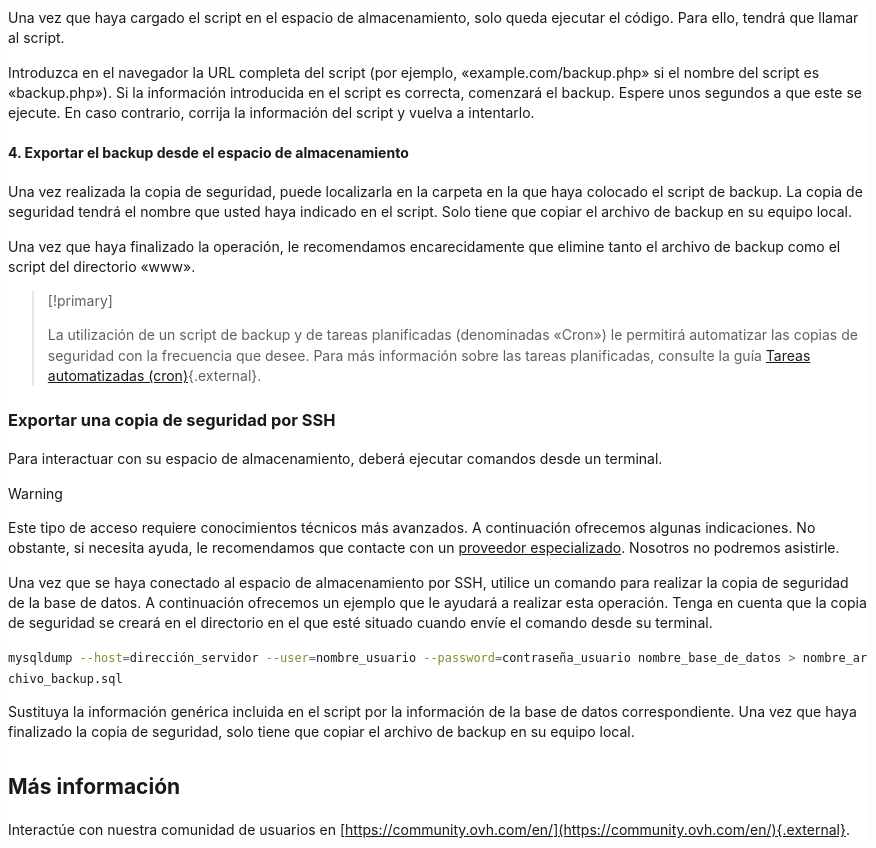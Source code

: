 Una vez que haya cargado el script en el espacio de almacenamiento, solo queda ejecutar el código. Para ello, tendrá que llamar al script.

Introduzca en el navegador la URL completa del script (por ejemplo, «example.com/backup.php» si el nombre del script es «backup.php»). Si la información introducida en el script es correcta, comenzará el backup. Espere unos segundos a que este se ejecute. En caso contrario, corrija la información del script y vuelva a intentarlo.

#### 4. Exportar el backup desde el espacio de almacenamiento

Una vez realizada la copia de seguridad, puede localizarla en la carpeta en la que haya colocado el script de backup. La copia de seguridad tendrá el nombre que usted haya indicado en el script. Solo tiene que copiar el archivo de backup en su equipo local.

Una vez que haya finalizado la operación, le recomendamos encarecidamente que elimine tanto el archivo de backup como el script del directorio «www».

> [!primary]
>
> La utilización de un script de backup y de tareas planificadas (denominadas «Cron») le permitirá automatizar las copias de seguridad con la frecuencia que desee. Para más información sobre las tareas planificadas, consulte la guía [Tareas automatizadas (cron)](/pages/web_cloud/web_hosting/cron_tasks){.external}.
>

### Exportar una copia de seguridad por SSH

Para interactuar con su espacio de almacenamiento, deberá ejecutar comandos desde un terminal.

> [!warning]
>
> Este tipo de acceso requiere conocimientos técnicos más avanzados. A continuación ofrecemos algunas indicaciones. No obstante, si necesita ayuda, le recomendamos que contacte con un [proveedor especializado](https://partner.ovhcloud.com/es/directory/). Nosotros no podremos asistirle.
>

Una vez que se haya conectado al espacio de almacenamiento por SSH, utilice un comando para realizar la copia de seguridad de la base de datos. A continuación ofrecemos un ejemplo que le ayudará a realizar esta operación. Tenga en cuenta que la copia de seguridad se creará en el directorio en el que esté situado cuando envíe el comando desde su terminal.

```sh
mysqldump --host=dirección_servidor --user=nombre_usuario --password=contraseña_usuario nombre_base_de_datos > nombre_archivo_backup.sql
```

Sustituya la información genérica incluida en el script por la información de la base de datos correspondiente. Una vez que haya finalizado la copia de seguridad, solo tiene que copiar el archivo de backup en su equipo local.

## Más información

Interactúe con nuestra comunidad de usuarios en [https://community.ovh.com/en/](https://community.ovh.com/en/){.external}.

